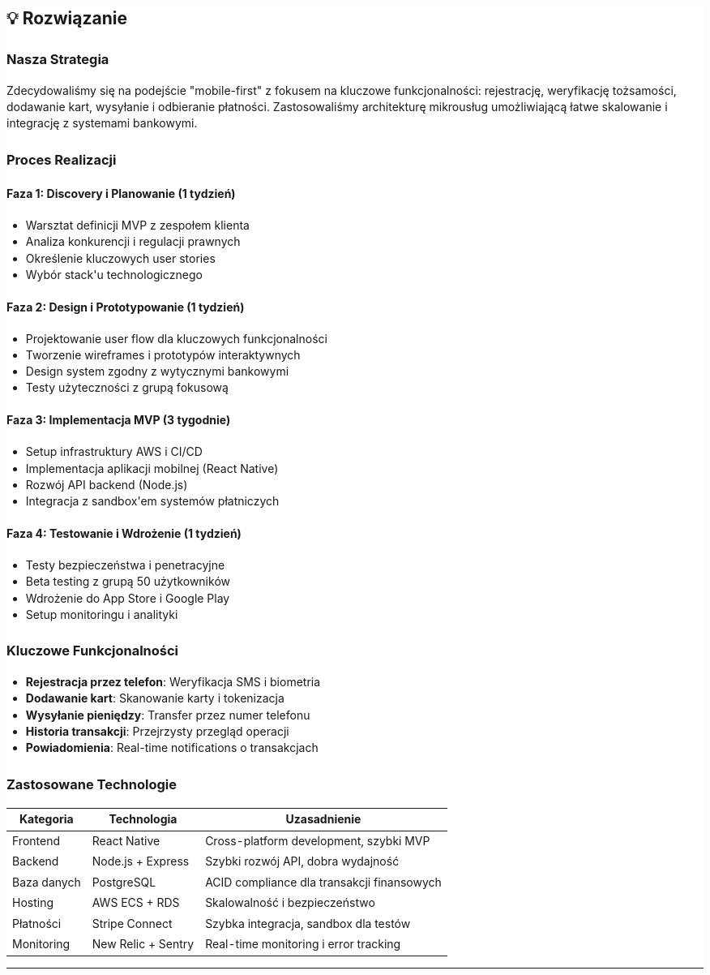 
## 💡 Rozwiązanie

### Nasza Strategia

Zdecydowaliśmy się na podejście "mobile-first" z fokusem na kluczowe funkcjonalności: rejestrację, weryfikację tożsamości, dodawanie kart, wysyłanie i odbieranie płatności. Zastosowaliśmy architekturę mikrousług umożliwiającą łatwe skalowanie i integrację z systemami bankowymi.

### Proces Realizacji

#### Faza 1: Discovery i Planowanie (1 tydzień)
- Warsztat definicji MVP z zespołem klienta
- Analiza konkurencji i regulacji prawnych
- Określenie kluczowych user stories
- Wybór stack'u technologicznego

#### Faza 2: Design i Prototypowanie (1 tydzień)
- Projektowanie user flow dla kluczowych funkcjonalności
- Tworzenie wireframes i prototypów interaktywnych
- Design system zgodny z wytycznymi bankowymi
- Testy użyteczności z grupą fokusową

#### Faza 3: Implementacja MVP (3 tygodnie)
- Setup infrastruktury AWS i CI/CD
- Implementacja aplikacji mobilnej (React Native)
- Rozwój API backend (Node.js)
- Integracja z sandbox'em systemów płatniczych

#### Faza 4: Testowanie i Wdrożenie (1 tydzień)
- Testy bezpieczeństwa i penetracyjne
- Beta testing z grupą 50 użytkowników
- Wdrożenie do App Store i Google Play
- Setup monitoringu i analityki

### Kluczowe Funkcjonalności

- **Rejestracja przez telefon**: Weryfikacja SMS i biometria
- **Dodawanie kart**: Skanowanie karty i tokenizacja
- **Wysyłanie pieniędzy**: Transfer przez numer telefonu
- **Historia transakcji**: Przejrzysty przegląd operacji
- **Powiadomienia**: Real-time notifications o transakcjach

### Zastosowane Technologie

| Kategoria | Technologia | Uzasadnienie |
|-----------|-------------|--------------|
| Frontend | React Native | Cross-platform development, szybki MVP |
| Backend | Node.js + Express | Szybki rozwój API, dobra wydajność |
| Baza danych | PostgreSQL | ACID compliance dla transakcji finansowych |
| Hosting | AWS ECS + RDS | Skalowalność i bezpieczeństwo |
| Płatności | Stripe Connect | Szybka integracja, sandbox dla testów |
| Monitoring | New Relic + Sentry | Real-time monitoring i error tracking |

---